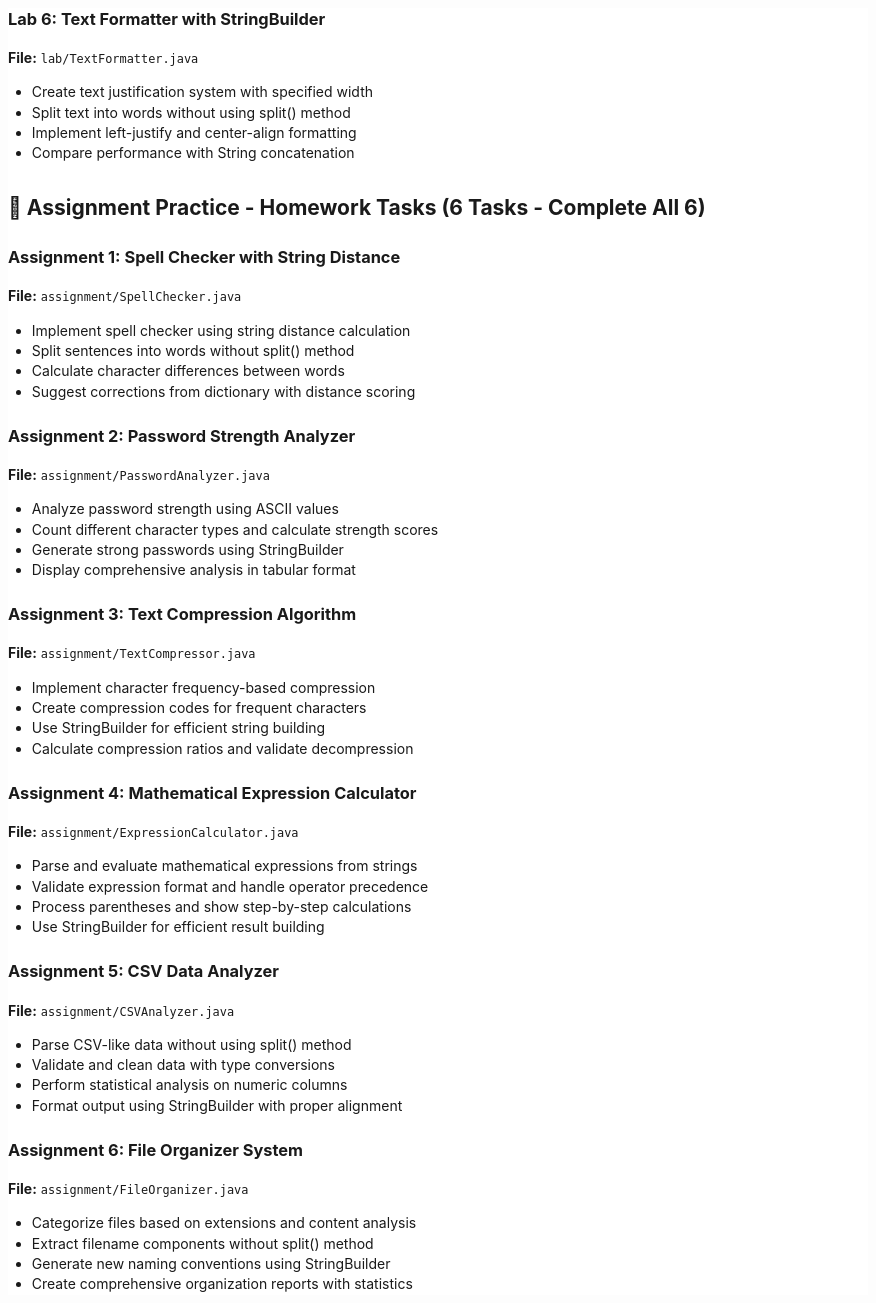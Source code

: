 ### Lab 6: Text Formatter with StringBuilder
**File:** `lab/TextFormatter.java`
- Create text justification system with specified width
- Split text into words without using split() method
- Implement left-justify and center-align formatting
- Compare performance with String concatenation

## 📝 Assignment Practice - Homework Tasks (6 Tasks - Complete All 6)

### Assignment 1: Spell Checker with String Distance
**File:** `assignment/SpellChecker.java`
- Implement spell checker using string distance calculation
- Split sentences into words without split() method
- Calculate character differences between words
- Suggest corrections from dictionary with distance scoring

### Assignment 2: Password Strength Analyzer
**File:** `assignment/PasswordAnalyzer.java`
- Analyze password strength using ASCII values
- Count different character types and calculate strength scores
- Generate strong passwords using StringBuilder
- Display comprehensive analysis in tabular format

### Assignment 3: Text Compression Algorithm
**File:** `assignment/TextCompressor.java`
- Implement character frequency-based compression
- Create compression codes for frequent characters
- Use StringBuilder for efficient string building
- Calculate compression ratios and validate decompression

### Assignment 4: Mathematical Expression Calculator
**File:** `assignment/ExpressionCalculator.java`
- Parse and evaluate mathematical expressions from strings
- Validate expression format and handle operator precedence
- Process parentheses and show step-by-step calculations
- Use StringBuilder for efficient result building

### Assignment 5: CSV Data Analyzer
**File:** `assignment/CSVAnalyzer.java`
- Parse CSV-like data without using split() method
- Validate and clean data with type conversions
- Perform statistical analysis on numeric columns
- Format output using StringBuilder with proper alignment

### Assignment 6: File Organizer System
**File:** `assignment/FileOrganizer.java`
- Categorize files based on extensions and content analysis
- Extract filename components without split() method
- Generate new naming conventions using StringBuilder
- Create comprehensive organization reports with statistics
